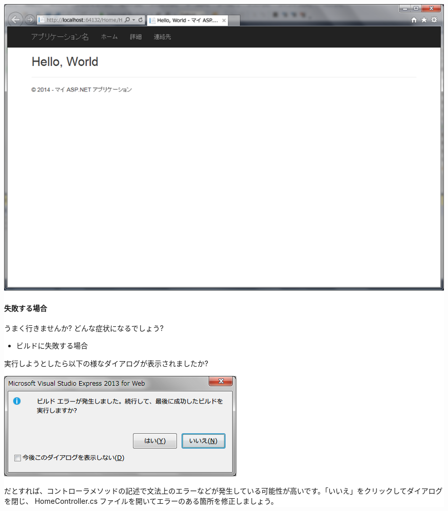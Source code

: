 ![image](fig-hello-page-01.PNG)

#### 失敗する場合

うまく行きませんか? どんな症状になるでしょう?

* ビルドに失敗する場合

実行しようとしたら以下の様なダイアログが表示されましたか?

![image](fig-build-error.PNG)

だとすれば、コントローラメソッドの記述で文法上のエラーなどが発生している可能性が高いです。「いいえ」をクリックしてダイアログを閉じ、 HomeController.cs ファイルを開いてエラーのある箇所を修正しましょう。

